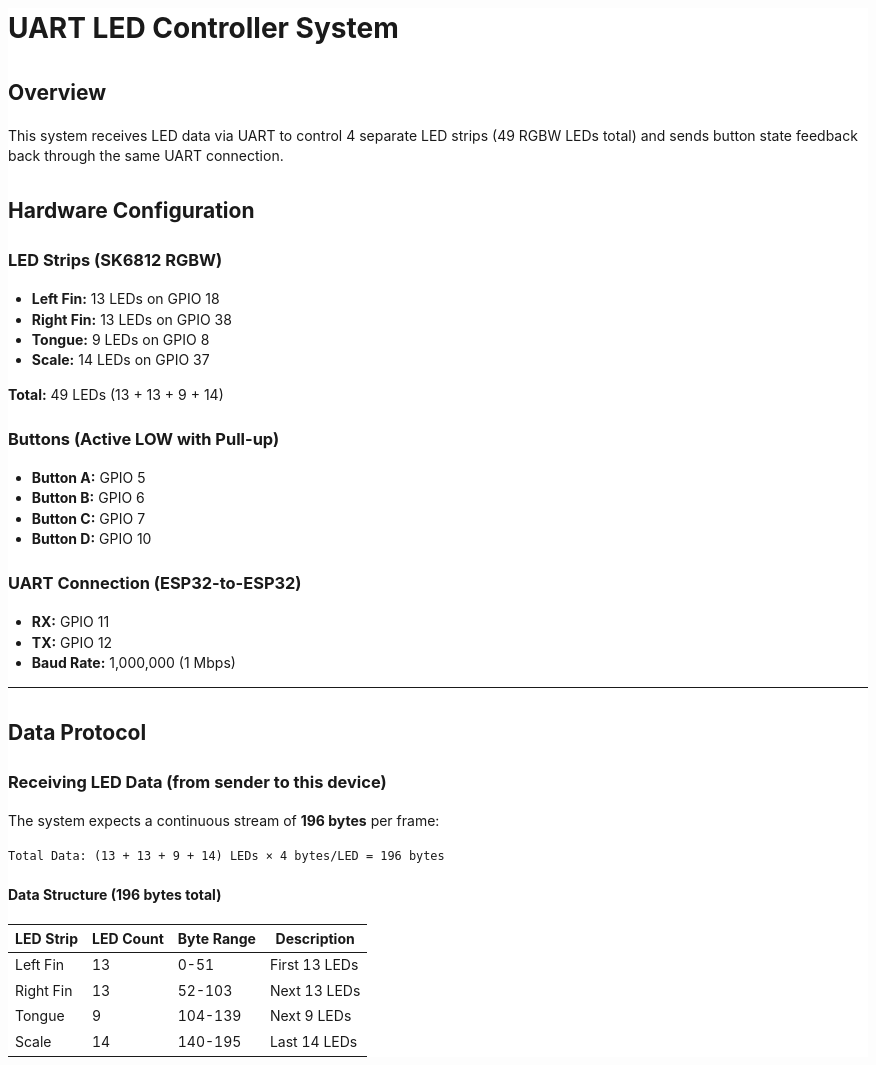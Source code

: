 # UART LED Controller System

## Overview

This system receives LED data via UART to control 4 separate LED strips (49 RGBW LEDs total) and sends button state feedback back through the same UART connection.

## Hardware Configuration

### LED Strips (SK6812 RGBW)
- **Left Fin:** 13 LEDs on GPIO 18
- **Right Fin:** 13 LEDs on GPIO 38
- **Tongue:** 9 LEDs on GPIO 8
- **Scale:** 14 LEDs on GPIO 37

**Total:** 49 LEDs (13 + 13 + 9 + 14)

### Buttons (Active LOW with Pull-up)
- **Button A:** GPIO 5
- **Button B:** GPIO 6
- **Button C:** GPIO 7
- **Button D:** GPIO 10

### UART Connection (ESP32-to-ESP32)
- **RX:** GPIO 11
- **TX:** GPIO 12
- **Baud Rate:** 1,000,000 (1 Mbps)

---

## Data Protocol

### Receiving LED Data (from sender to this device)

The system expects a continuous stream of **196 bytes** per frame:

```
Total Data: (13 + 13 + 9 + 14) LEDs × 4 bytes/LED = 196 bytes
```

#### Data Structure (196 bytes total)

| LED Strip   | LED Count | Byte Range | Description        |
|-------------|-----------|------------|--------------------|
| Left Fin    | 13        | 0-51       | First 13 LEDs      |
| Right Fin   | 13        | 52-103     | Next 13 LEDs       |
| Tongue      | 9         | 104-139    | Next 9 LEDs        |
| Scale       | 14        | 140-195    | Last 14 LEDs       |
